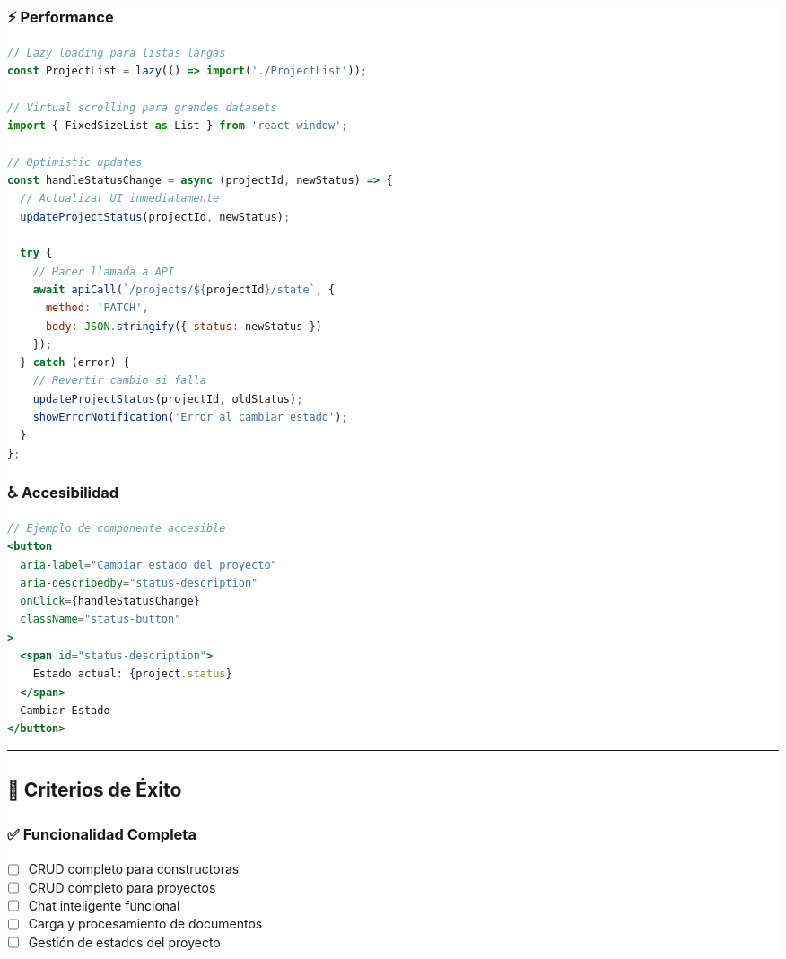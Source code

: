 ### **⚡ Performance**

```javascript
// Lazy loading para listas largas
const ProjectList = lazy(() => import('./ProjectList'));

// Virtual scrolling para grandes datasets
import { FixedSizeList as List } from 'react-window';

// Optimistic updates
const handleStatusChange = async (projectId, newStatus) => {
  // Actualizar UI inmediatamente
  updateProjectStatus(projectId, newStatus);
  
  try {
    // Hacer llamada a API
    await apiCall(`/projects/${projectId}/state`, {
      method: 'PATCH',
      body: JSON.stringify({ status: newStatus })
    });
  } catch (error) {
    // Revertir cambio si falla
    updateProjectStatus(projectId, oldStatus);
    showErrorNotification('Error al cambiar estado');
  }
};
```

### **♿ Accesibilidad**

```jsx
// Ejemplo de componente accesible
<button
  aria-label="Cambiar estado del proyecto"
  aria-describedby="status-description"
  onClick={handleStatusChange}
  className="status-button"
>
  <span id="status-description">
    Estado actual: {project.status}
  </span>
  Cambiar Estado
</button>
```

---

## 🚀 Criterios de Éxito

### **✅ Funcionalidad Completa**
- [ ] CRUD completo para constructoras
- [ ] CRUD completo para proyectos
- [ ] Chat inteligente funcional
- [ ] Carga y procesamiento de documentos
- [ ] Gestión de estados del proyecto
